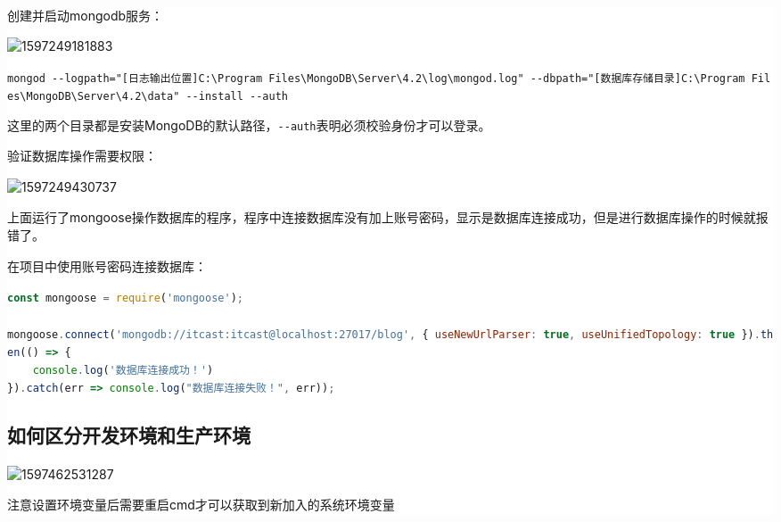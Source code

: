 

创建并启动mongodb服务：

![1597249181883](http://blog.cdn.ionluo.cn/blog/1597249181883.png)

```shell
mongod --logpath="[日志输出位置]C:\Program Files\MongoDB\Server\4.2\log\mongod.log" --dbpath="[数据库存储目录]C:\Program Files\MongoDB\Server\4.2\data" --install --auth
```



这里的两个目录都是安装MongoDB的默认路径，`--auth`表明必须校验身份才可以登录。



验证数据库操作需要权限：

![1597249430737](http://blog.cdn.ionluo.cn/blog/1597249430737.png)

上面运行了mongoose操作数据库的程序，程序中连接数据库没有加上账号密码，显示是数据库连接成功，但是进行数据库操作的时候就报错了。





在项目中使用账号密码连接数据库：

```javascript
const mongoose = require('mongoose');

mongoose.connect('mongodb://itcast:itcast@localhost:27017/blog', { useNewUrlParser: true, useUnifiedTopology: true }).then(() => {
    console.log('数据库连接成功！')
}).catch(err => console.log("数据库连接失败！", err));
```



## 如何区分开发环境和生产环境

![1597462531287](http://blog.cdn.ionluo.cn/blog/1597462531287.png)

注意设置环境变量后需要重启cmd才可以获取到新加入的系统环境变量



